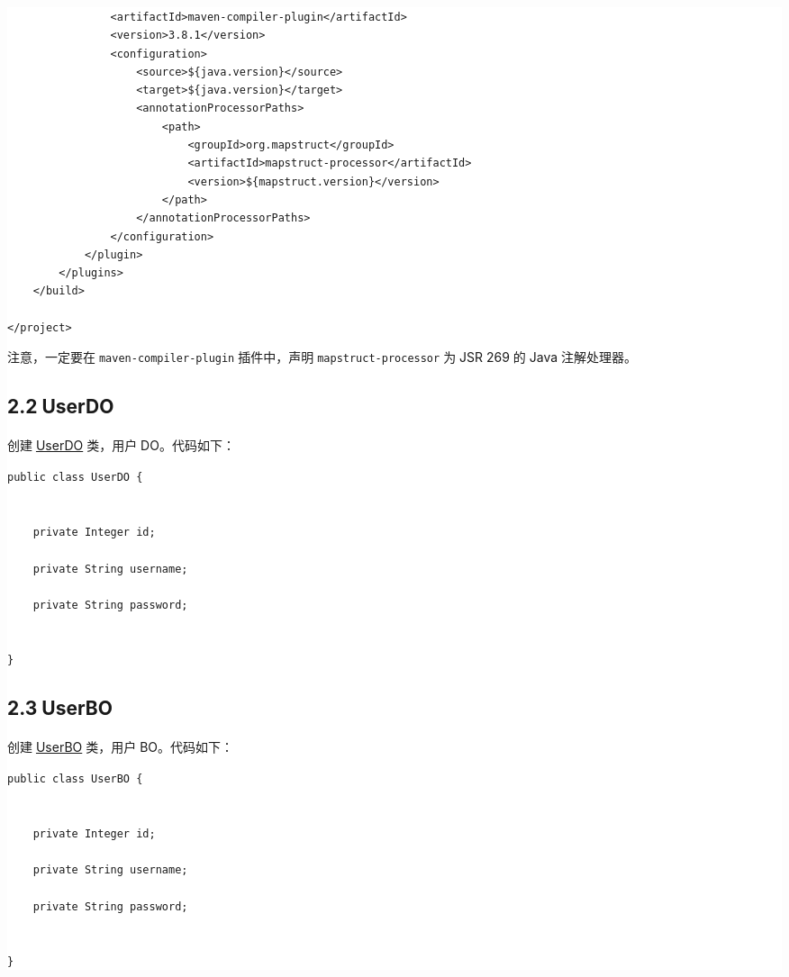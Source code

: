 ```
                <artifactId>maven-compiler-plugin</artifactId>
                <version>3.8.1</version>
                <configuration>
                    <source>${java.version}</source>
                    <target>${java.version}</target>
                    <annotationProcessorPaths>
                        <path>
                            <groupId>org.mapstruct</groupId>
                            <artifactId>mapstruct-processor</artifactId>
                            <version>${mapstruct.version}</version>
                        </path>
                    </annotationProcessorPaths>
                </configuration>
            </plugin>
        </plugins>
    </build>

</project>
```

注意，一定要在 `maven-compiler-plugin` 插件中，声明 `mapstruct-processor` 为 JSR 269 的 Java 注解处理器。

2.2 UserDO
----------

创建 [UserDO](https://github.com/YunaiV/SpringBoot-Labs/blob/master/lab-55/lab-55-mapstruct-demo/src/main/java/cn/iocoder/springboot/lab55/mapstructdemo/dataobject/UserDO.java) 类，用户 DO。代码如下：

```
public class UserDO {

    
    private Integer id;
    
    private String username;
    
    private String password;

    
}
```

2.3 UserBO
----------

创建 [UserBO](https://github.com/YunaiV/SpringBoot-Labs/blob/master/lab-55/lab-55-mapstruct-demo/src/main/java/cn/iocoder/springboot/lab55/mapstructdemo/bo/UserBO.java) 类，用户 BO。代码如下：

```
public class UserBO {

    
    private Integer id;
    
    private String username;
    
    private String password;

    
}
```
